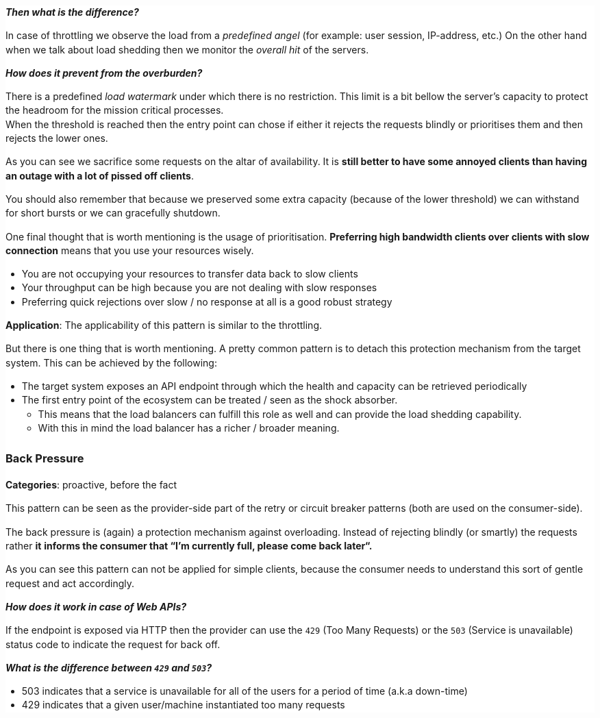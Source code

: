 **_Then what is the difference?_**

In case of throttling we observe the load from a _predefined angel_ (for example: user session, IP-address, etc.) On the other hand when we talk about load shedding then we monitor the _overall hit_ of the servers.

**_How does it prevent from the overburden?_**

There is a predefined _load watermark_ under which there is no restriction. This limit is a bit bellow the server’s capacity to protect the headroom for the mission critical processes.  
When the threshold is reached then the entry point can chose if either it rejects the requests blindly or prioritises them and then rejects the lower ones.

As you can see we sacrifice some requests on the altar of availability. It is **still better to have some annoyed clients than having an outage with a lot of pissed off clients**.

You should also remember that because we preserved some extra capacity (because of the lower threshold) we can withstand for short bursts or we can gracefully shutdown.

One final thought that is worth mentioning is the usage of prioritisation. **Preferring high bandwidth clients over clients with slow connection** means that you use your resources wisely.
- You are not occupying your resources to transfer data back to slow clients
- Your throughput can be high because you are not dealing with slow responses
- Preferring quick rejections over slow / no response at all is a good robust strategy

**Application**: The applicability of this pattern is similar to the throttling.

But there is one thing that is worth mentioning. A pretty common pattern is to detach this protection mechanism from the target system. This can be achieved by the following:
- The target system exposes an API endpoint through which the health and capacity can be retrieved periodically
- The first entry point of the ecosystem can be treated / seen as the shock absorber.
    - This means that the load balancers can fulfill this role as well and can provide the load shedding capability.
    - With this in mind the load balancer has a richer / broader meaning.

### Back Pressure

**Categories**: proactive, before the fact

This pattern can be seen as the provider-side part of the retry or circuit breaker patterns (both are used on the consumer-side).

The back pressure is (again) a protection mechanism against overloading. Instead of rejecting blindly (or smartly) the requests rather **it** **informs the consumer that “I’m currently full, please come back later“.**

As you can see this pattern can not be applied for simple clients, because the consumer needs to understand this sort of gentle request and act accordingly.

**_How does it work in case of Web APIs?_**

If the endpoint is exposed via HTTP then the provider can use the `429` (Too Many Requests) or the `503` (Service is unavailable) status code to indicate the request for back off.

**_What is the difference between `429` and `503`?_**

- 503 indicates that a service is unavailable for all of the users for a period of time (a.k.a down-time)
- 429 indicates that a given user/machine instantiated too many requests
